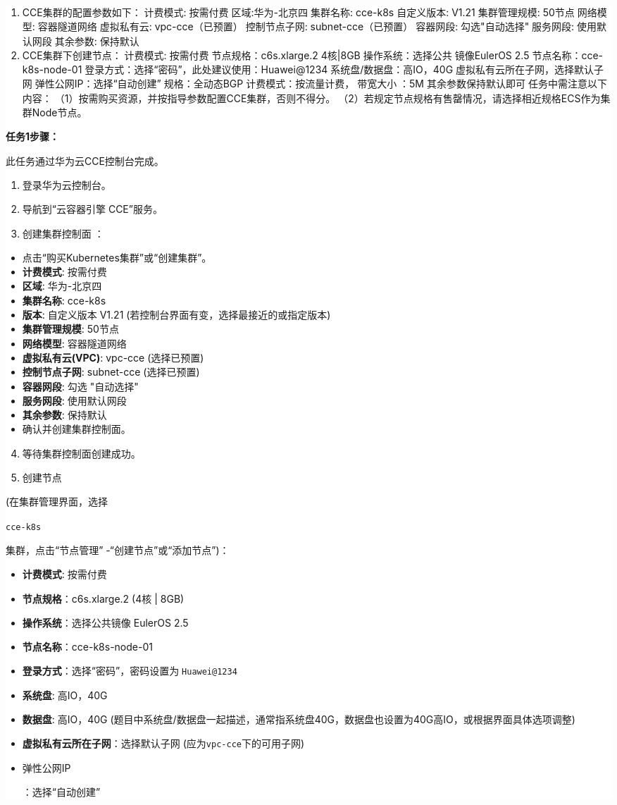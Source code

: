 1. CCE集群的配置参数如下： 计费模式: 按需付费 区域:华为-北京四 集群名称: cce-k8s 自定义版本: V1.21 集群管理规模: 50节点 网络模型: 容器隧道网络 虚拟私有云: vpc-cce（已预置） 控制节点子网: subnet-cce（已预置） 容器网段: 勾选"自动选择" 服务网段: 使用默认网段 其余参数: 保持默认
2. CCE集群下创建节点： 计费模式: 按需付费 节点规格：c6s.xlarge.2  4核|8GB 操作系统：选择公共 镜像EulerOS 2.5 节点名称：cce-k8s-node-01 登录方式：选择“密码”，此处建议使用：Huawei@1234 系统盘/数据盘：高IO，40G 虚拟私有云所在子网，选择默认子网 弹性公网IP：选择“自动创建” 规格：全动态BGP 计费模式：按流量计费， 带宽大小 ：5M 其余参数保持默认即可 任务中需注意以下内容： （1）按需购买资源，并按指导参数配置CCE集群，否则不得分。 （2）若规定节点规格有售罄情况，请选择相近规格ECS作为集群Node节点。

**任务1步骤：**

此任务通过华为云CCE控制台完成。

1. 登录华为云控制台。

2. 导航到“云容器引擎 CCE”服务。

3. 创建集群控制面  ：

- 点击“购买Kubernetes集群”或“创建集群”。
- **计费模式**: 按需付费
- **区域**: 华为-北京四
- **集群名称**: cce-k8s
- **版本**: 自定义版本 V1.21 (若控制台界面有变，选择最接近的或指定版本)
- **集群管理规模**: 50节点
- **网络模型**: 容器隧道网络
- **虚拟私有云(VPC)**: vpc-cce (选择已预置)
- **控制节点子网**: subnet-cce (选择已预置)
- **容器网段**: 勾选 "自动选择"
- **服务网段**: 使用默认网段
- **其余参数**: 保持默认
- 确认并创建集群控制面。

4. 等待集群控制面创建成功。

5. 创建节点

(在集群管理界面，选择

```
cce-k8s
```

集群，点击“节点管理” -“创建节点”或“添加节点”)：

- **计费模式**: 按需付费

- **节点规格**：c6s.xlarge.2 (4核 | 8GB)

- **操作系统**：选择公共镜像 EulerOS 2.5

- **节点名称**：cce-k8s-node-01

- **登录方式**：选择“密码”，密码设置为 `Huawei@1234`

- **系统盘**: 高IO，40G

- **数据盘**: 高IO，40G (题目中系统盘/数据盘一起描述，通常指系统盘40G，数据盘也设置为40G高IO，或根据界面具体选项调整)

- **虚拟私有云所在子网**：选择默认子网 (应为`vpc-cce`下的可用子网)

- 弹性公网IP

  ：选择“自动创建”
